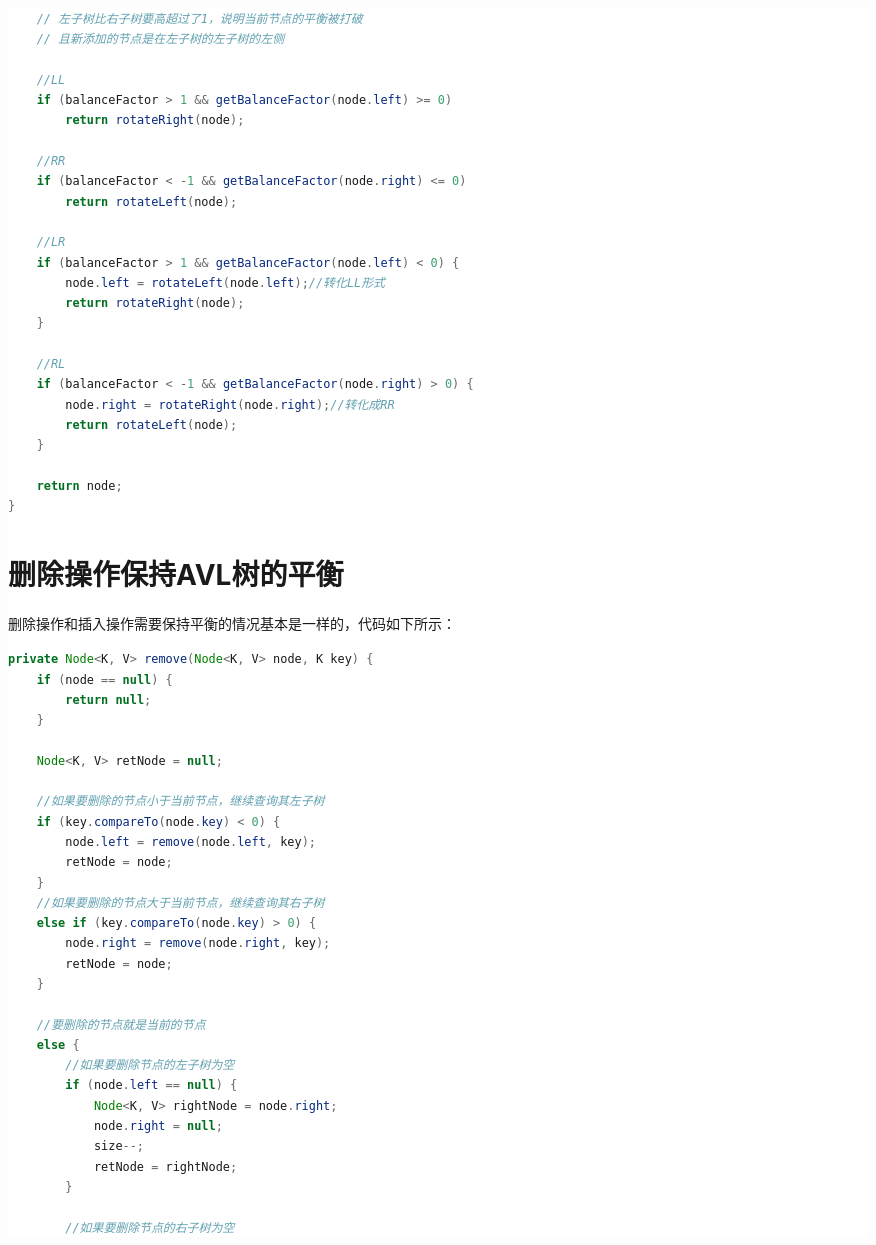 ```java
    // 左子树比右子树要高超过了1，说明当前节点的平衡被打破
    // 且新添加的节点是在左子树的左子树的左侧

    //LL
    if (balanceFactor > 1 && getBalanceFactor(node.left) >= 0)
        return rotateRight(node);

    //RR
    if (balanceFactor < -1 && getBalanceFactor(node.right) <= 0)
        return rotateLeft(node);

    //LR
    if (balanceFactor > 1 && getBalanceFactor(node.left) < 0) {
        node.left = rotateLeft(node.left);//转化LL形式
        return rotateRight(node);
    }

    //RL
    if (balanceFactor < -1 && getBalanceFactor(node.right) > 0) {
        node.right = rotateRight(node.right);//转化成RR
        return rotateLeft(node);
    }

    return node;
}

```


# 删除操作保持AVL树的平衡

删除操作和插入操作需要保持平衡的情况基本是一样的，代码如下所示：

```java
private Node<K, V> remove(Node<K, V> node, K key) {
    if (node == null) {
        return null;
    }

    Node<K, V> retNode = null;

    //如果要删除的节点小于当前节点，继续查询其左子树
    if (key.compareTo(node.key) < 0) {
        node.left = remove(node.left, key);
        retNode = node;
    }
    //如果要删除的节点大于当前节点，继续查询其右子树
    else if (key.compareTo(node.key) > 0) {
        node.right = remove(node.right, key);
        retNode = node;
    }

    //要删除的节点就是当前的节点
    else {
        //如果要删除节点的左子树为空
        if (node.left == null) {
            Node<K, V> rightNode = node.right;
            node.right = null;
            size--;
            retNode = rightNode;
        }

        //如果要删除节点的右子树为空
```